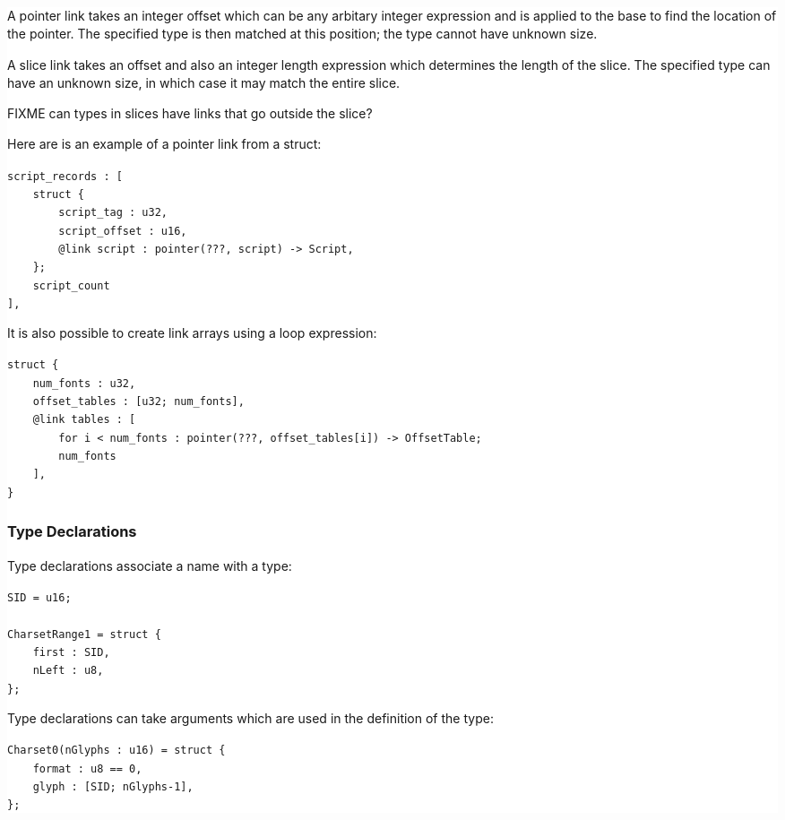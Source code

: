 A pointer link takes an integer offset which can be any arbitary integer expression and is applied to the base to find the location of the pointer. The specified type is then matched at this position; the type cannot have unknown size.

A slice link takes an offset and also an integer length expression which determines the length of the slice. The specified type can have an unknown size, in which case it may match the entire slice.

FIXME can types in slices have links that go outside the slice?

Here are is an example of a pointer link from a struct:

```text
script_records : [
    struct {
        script_tag : u32,
        script_offset : u16,
        @link script : pointer(???, script) -> Script,
    };
    script_count
],
```

It is also possible to create link arrays using a loop expression:

```text
struct {
    num_fonts : u32,
    offset_tables : [u32; num_fonts],
    @link tables : [
        for i < num_fonts : pointer(???, offset_tables[i]) -> OffsetTable;
        num_fonts
    ],
}
```

### Type Declarations

Type declarations associate a name with a type:

```text
SID = u16;

CharsetRange1 = struct {
    first : SID,
    nLeft : u8,
};
```

Type declarations can take arguments which are used in the definition of the type:

```text
Charset0(nGlyphs : u16) = struct {
    format : u8 == 0,
    glyph : [SID; nGlyphs-1],
};
```
